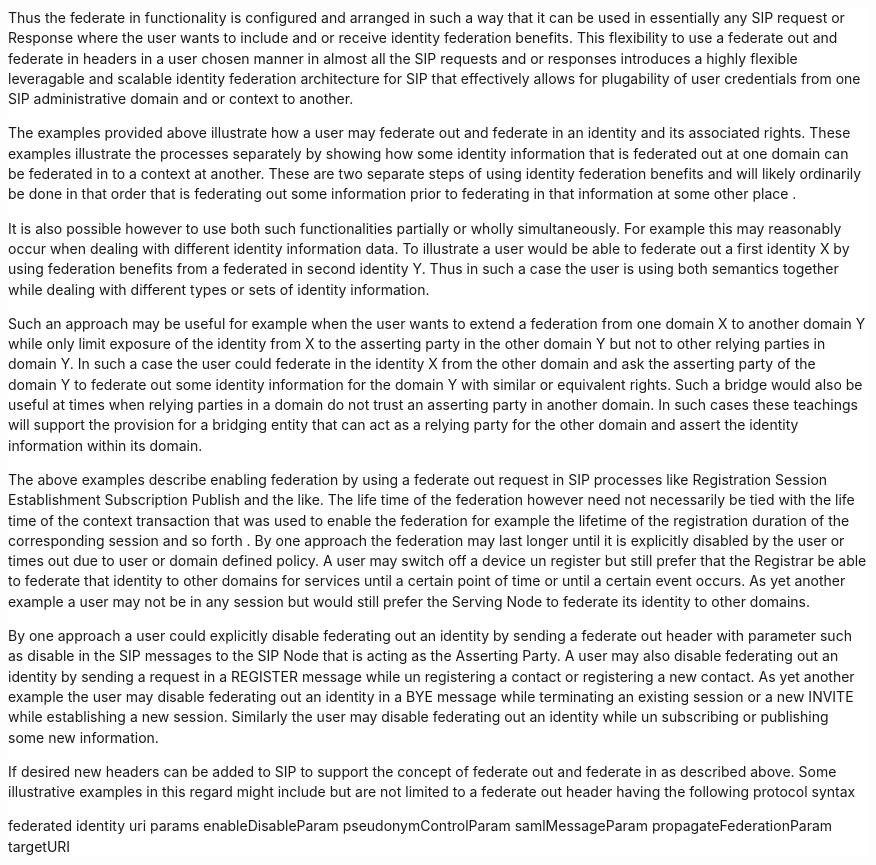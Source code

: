 Thus the federate in functionality is configured and arranged in such a way that it can be used in essentially any SIP request or Response where the user wants to include and or receive identity federation benefits. This flexibility to use a federate out and federate in headers in a user chosen manner in almost all the SIP requests and or responses introduces a highly flexible leveragable and scalable identity federation architecture for SIP that effectively allows for plugability of user credentials from one SIP administrative domain and or context to another.

The examples provided above illustrate how a user may federate out and federate in an identity and its associated rights. These examples illustrate the processes separately by showing how some identity information that is federated out at one domain can be federated in to a context at another. These are two separate steps of using identity federation benefits and will likely ordinarily be done in that order that is federating out some information prior to federating in that information at some other place .

It is also possible however to use both such functionalities partially or wholly simultaneously. For example this may reasonably occur when dealing with different identity information data. To illustrate a user would be able to federate out a first identity X by using federation benefits from a federated in second identity Y. Thus in such a case the user is using both semantics together while dealing with different types or sets of identity information.

Such an approach may be useful for example when the user wants to extend a federation from one domain X to another domain Y while only limit exposure of the identity from X to the asserting party in the other domain Y but not to other relying parties in domain Y. In such a case the user could federate in the identity X from the other domain and ask the asserting party of the domain Y to federate out some identity information for the domain Y with similar or equivalent rights. Such a bridge would also be useful at times when relying parties in a domain do not trust an asserting party in another domain. In such cases these teachings will support the provision for a bridging entity that can act as a relying party for the other domain and assert the identity information within its domain.

The above examples describe enabling federation by using a federate out request in SIP processes like Registration Session Establishment Subscription Publish and the like. The life time of the federation however need not necessarily be tied with the life time of the context transaction that was used to enable the federation for example the lifetime of the registration duration of the corresponding session and so forth . By one approach the federation may last longer until it is explicitly disabled by the user or times out due to user or domain defined policy. A user may switch off a device un register but still prefer that the Registrar be able to federate that identity to other domains for services until a certain point of time or until a certain event occurs. As yet another example a user may not be in any session but would still prefer the Serving Node to federate its identity to other domains.

By one approach a user could explicitly disable federating out an identity by sending a federate out header with parameter such as disable in the SIP messages to the SIP Node that is acting as the Asserting Party. A user may also disable federating out an identity by sending a request in a REGISTER message while un registering a contact or registering a new contact. As yet another example the user may disable federating out an identity in a BYE message while terminating an existing session or a new INVITE while establishing a new session. Similarly the user may disable federating out an identity while un subscribing or publishing some new information.

If desired new headers can be added to SIP to support the concept of federate out and federate in as described above. Some illustrative examples in this regard might include but are not limited to a federate out header having the following protocol syntax 

federated identity uri params enableDisableParam pseudonymControlParam samlMessageParam propagateFederationParam targetURI
